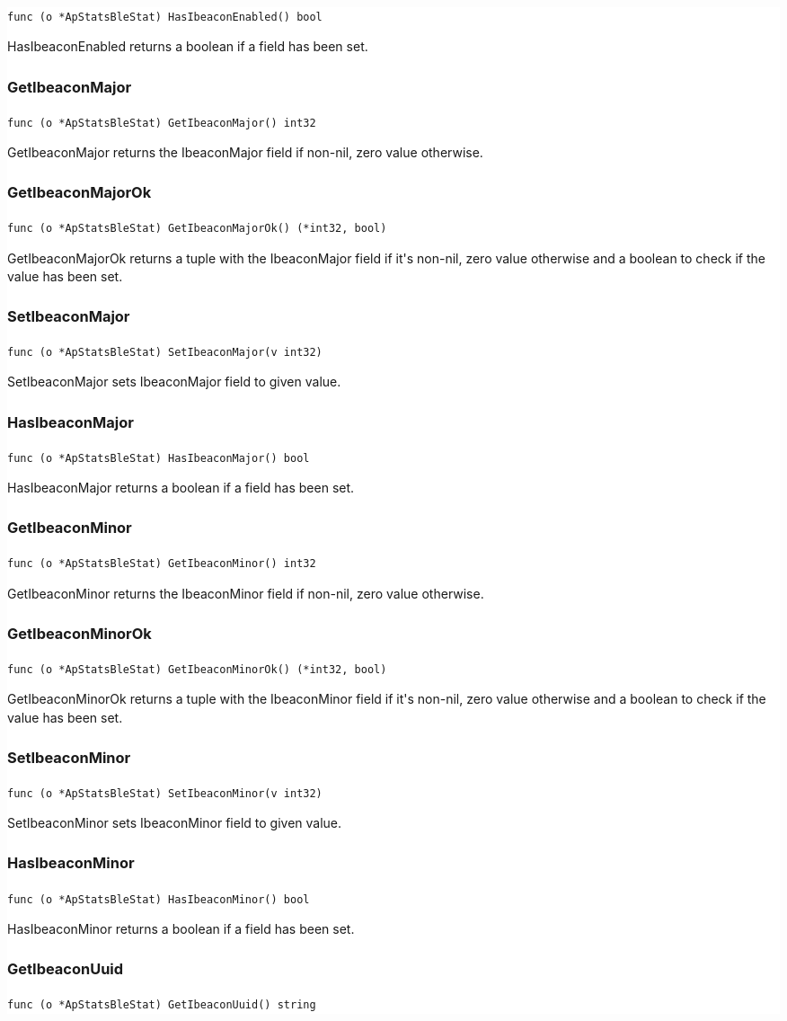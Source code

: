 `func (o *ApStatsBleStat) HasIbeaconEnabled() bool`

HasIbeaconEnabled returns a boolean if a field has been set.

### GetIbeaconMajor

`func (o *ApStatsBleStat) GetIbeaconMajor() int32`

GetIbeaconMajor returns the IbeaconMajor field if non-nil, zero value otherwise.

### GetIbeaconMajorOk

`func (o *ApStatsBleStat) GetIbeaconMajorOk() (*int32, bool)`

GetIbeaconMajorOk returns a tuple with the IbeaconMajor field if it's non-nil, zero value otherwise
and a boolean to check if the value has been set.

### SetIbeaconMajor

`func (o *ApStatsBleStat) SetIbeaconMajor(v int32)`

SetIbeaconMajor sets IbeaconMajor field to given value.

### HasIbeaconMajor

`func (o *ApStatsBleStat) HasIbeaconMajor() bool`

HasIbeaconMajor returns a boolean if a field has been set.

### GetIbeaconMinor

`func (o *ApStatsBleStat) GetIbeaconMinor() int32`

GetIbeaconMinor returns the IbeaconMinor field if non-nil, zero value otherwise.

### GetIbeaconMinorOk

`func (o *ApStatsBleStat) GetIbeaconMinorOk() (*int32, bool)`

GetIbeaconMinorOk returns a tuple with the IbeaconMinor field if it's non-nil, zero value otherwise
and a boolean to check if the value has been set.

### SetIbeaconMinor

`func (o *ApStatsBleStat) SetIbeaconMinor(v int32)`

SetIbeaconMinor sets IbeaconMinor field to given value.

### HasIbeaconMinor

`func (o *ApStatsBleStat) HasIbeaconMinor() bool`

HasIbeaconMinor returns a boolean if a field has been set.

### GetIbeaconUuid

`func (o *ApStatsBleStat) GetIbeaconUuid() string`
